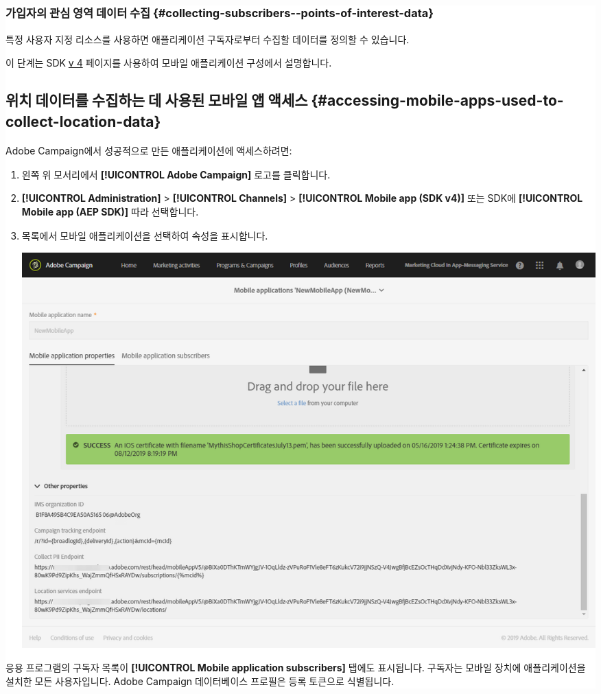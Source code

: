 ### 가입자의 관심 영역 데이터 수집 {#collecting-subscribers--points-of-interest-data}

특정 사용자 지정 리소스를 사용하면 애플리케이션 구독자로부터 수집할 데이터를 정의할 수 있습니다.

이 단계는 SDK [v 4](https://helpx.adobe.com/campaign/kb/configuring-app-sdkv4.html) 페이지를 사용하여 모바일 애플리케이션 구성에서 설명합니다.


## 위치 데이터를 수집하는 데 사용된 모바일 앱 액세스 {#accessing-mobile-apps-used-to-collect-location-data}

Adobe Campaign에서 성공적으로 만든 애플리케이션에 액세스하려면:

1. 왼쪽 위 모서리에서 **[!UICONTROL Adobe Campaign]** 로고를 클릭합니다.
1. **[!UICONTROL Administration]** &gt; **[!UICONTROL Channels]** &gt; **[!UICONTROL Mobile app (SDK v4)]** 또는 SDK에 **[!UICONTROL Mobile app (AEP SDK)]** 따라 선택합니다.
1. 목록에서 모바일 애플리케이션을 선택하여 속성을 표시합니다.

   ![](assets/poi_mobile_app_subscribers.png)

응용 프로그램의 구독자 목록이 **[!UICONTROL Mobile application subscribers]** 탭에도 표시됩니다. 구독자는 모바일 장치에 애플리케이션을 설치한 모든 사용자입니다. Adobe Campaign 데이터베이스 프로필은 등록 토큰으로 식별됩니다.
